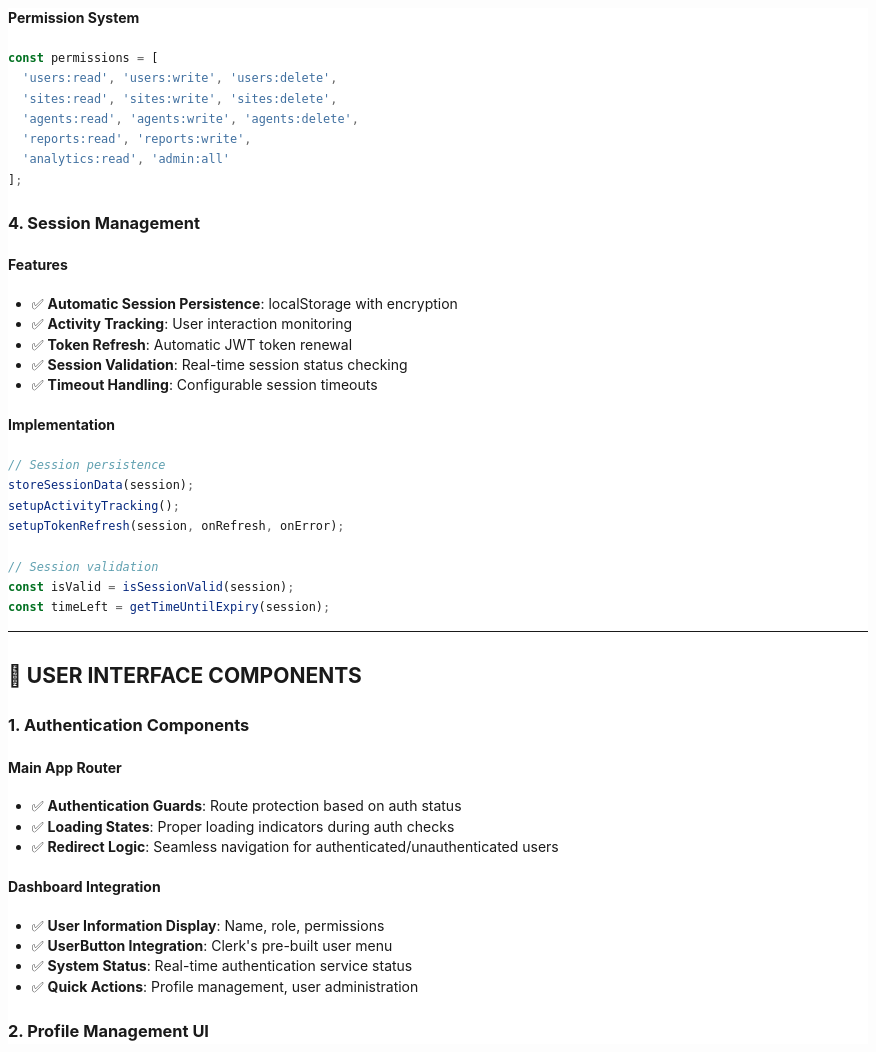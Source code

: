 #### **Permission System**
```typescript
const permissions = [
  'users:read', 'users:write', 'users:delete',
  'sites:read', 'sites:write', 'sites:delete',
  'agents:read', 'agents:write', 'agents:delete',
  'reports:read', 'reports:write',
  'analytics:read', 'admin:all'
];
```

### **4. Session Management**

#### **Features**
- ✅ **Automatic Session Persistence**: localStorage with encryption
- ✅ **Activity Tracking**: User interaction monitoring
- ✅ **Token Refresh**: Automatic JWT token renewal
- ✅ **Session Validation**: Real-time session status checking
- ✅ **Timeout Handling**: Configurable session timeouts

#### **Implementation**
```typescript
// Session persistence
storeSessionData(session);
setupActivityTracking();
setupTokenRefresh(session, onRefresh, onError);

// Session validation
const isValid = isSessionValid(session);
const timeLeft = getTimeUntilExpiry(session);
```

---

## **🎨 USER INTERFACE COMPONENTS**

### **1. Authentication Components**

#### **Main App Router**
- ✅ **Authentication Guards**: Route protection based on auth status
- ✅ **Loading States**: Proper loading indicators during auth checks
- ✅ **Redirect Logic**: Seamless navigation for authenticated/unauthenticated users

#### **Dashboard Integration**
- ✅ **User Information Display**: Name, role, permissions
- ✅ **UserButton Integration**: Clerk's pre-built user menu
- ✅ **System Status**: Real-time authentication service status
- ✅ **Quick Actions**: Profile management, user administration

### **2. Profile Management UI**
